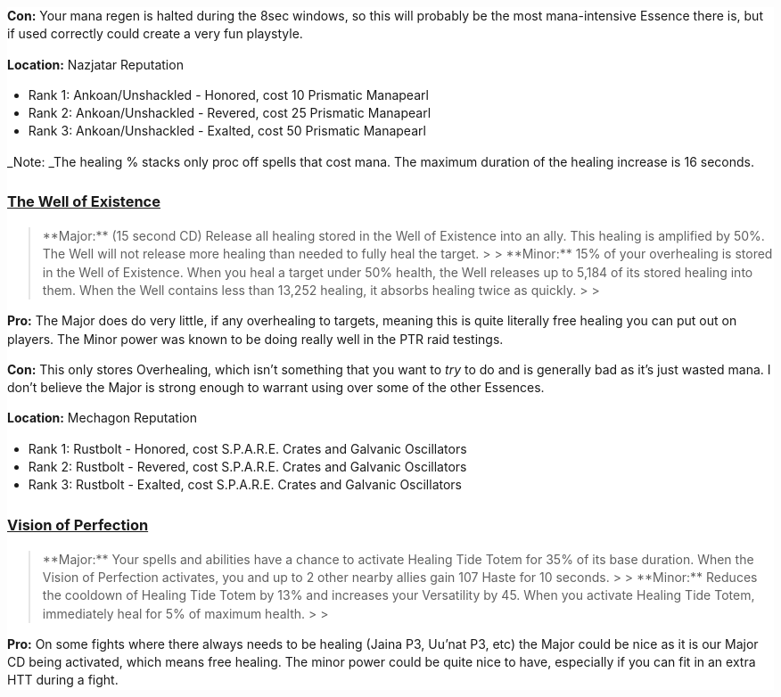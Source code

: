 **Con:** Your mana regen is halted during the 8sec windows, so this will probably be the most mana-intensive Essence there is, but if used correctly could create a very fun playstyle.

**Location:** Nazjatar Reputation 

  * Rank 1: Ankoan/Unshackled - Honored, cost 10 Prismatic Manapearl
  * Rank 2: Ankoan/Unshackled - Revered, cost 25 Prismatic Manapearl
  * Rank 3: Ankoan/Unshackled - Exalted, cost 50 Prismatic Manapearl

_Note: _The healing % stacks only proc off spells that cost mana. The maximum duration of the healing increase is 16 seconds.

### [**The Well of Existence**](https://ptr.wowhead.com/spell=299936/the-well-of-existence)

<blockquote>**Major:** (15 second CD) Release all healing stored in the Well of Existence into an ally. This healing is amplified by 50%. The Well will not release more healing than needed to fully heal the target.
> 
> **Minor:** 15% of your overhealing is stored in the Well of Existence. When you heal a target under 50% health, the Well releases up to 5,184 of its stored healing into them. When the Well contains less than 13,252 healing, it absorbs healing twice as quickly.
> 
> </blockquote>

**Pro:** The Major does do very little, if any overhealing to targets, meaning this is quite literally free healing you can put out on players. The Minor power was known to be doing really well in the PTR raid testings.

**Con:** This only stores Overhealing, which isn’t something that you want to _try_ to do and is generally bad as it’s just wasted mana. I don’t believe the Major is strong enough to warrant using over some of the other Essences.

**Location:** Mechagon Reputation 

  * Rank 1: Rustbolt - Honored, cost S.P.A.R.E. Crates and Galvanic Oscillators
  * Rank 2: Rustbolt - Revered, cost S.P.A.R.E. Crates and Galvanic Oscillators
  * Rank 3: Rustbolt - Exalted, cost S.P.A.R.E. Crates and Galvanic Oscillators

### [**Vision of Perfection**](https://ptr.wowhead.com/spell=297869/vision-of-perfection)

<blockquote>**Major:** Your spells and abilities have a chance to activate Healing Tide Totem for 35% of its base duration. When the Vision of Perfection activates, you and up to 2 other nearby allies gain 107 Haste for 10 seconds.
> 
> **Minor:** Reduces the cooldown of Healing Tide Totem by 13% and increases your Versatility by 45. When you activate Healing Tide Totem, immediately heal for 5% of maximum health.
> 
> </blockquote>

**Pro:** On some fights where there always needs to be healing (Jaina P3, Uu’nat P3, etc) the Major could be nice as it is our Major CD being activated, which means free healing. The minor power could be quite nice to have, especially if you can fit in an extra HTT during a fight.
